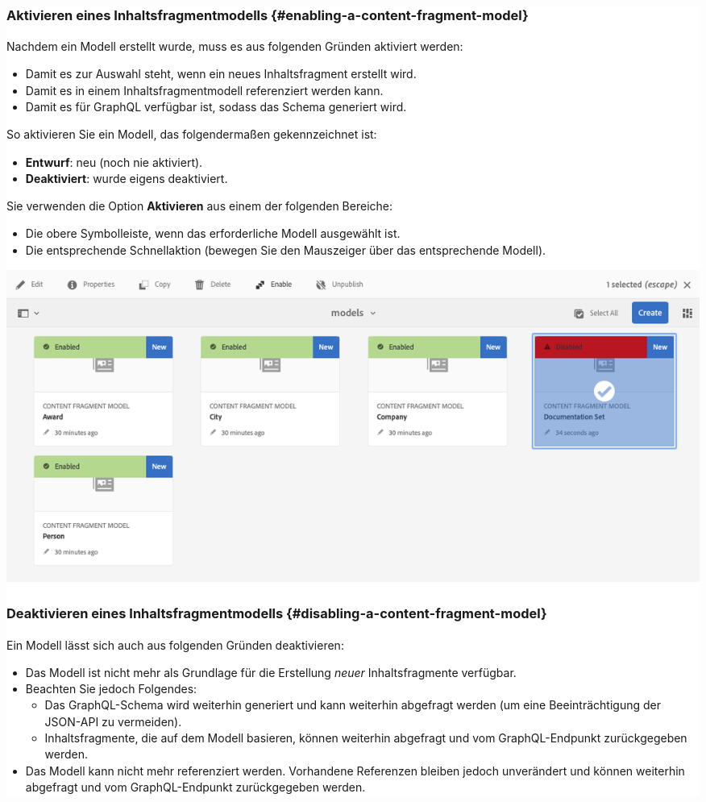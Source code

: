 ### Aktivieren eines Inhaltsfragmentmodells {#enabling-a-content-fragment-model}

Nachdem ein Modell erstellt wurde, muss es aus folgenden Gründen aktiviert werden:

* Damit es zur Auswahl steht, wenn ein neues Inhaltsfragment erstellt wird.
* Damit es in einem Inhaltsfragmentmodell referenziert werden kann.
* Damit es für GraphQL verfügbar ist, sodass das Schema generiert wird.

So aktivieren Sie ein Modell, das folgendermaßen gekennzeichnet ist:

* **Entwurf**: neu (noch nie aktiviert).
* **Deaktiviert**: wurde eigens deaktiviert.

Sie verwenden die Option **Aktivieren** aus einem der folgenden Bereiche:

* Die obere Symbolleiste, wenn das erforderliche Modell ausgewählt ist.
* Die entsprechende Schnellaktion (bewegen Sie den Mauszeiger über das entsprechende Modell).

![Aktivieren eines Entwurfs oder deaktivierten Modells](assets/cfm-status-enable.png)

### Deaktivieren eines Inhaltsfragmentmodells {#disabling-a-content-fragment-model}

Ein Modell lässt sich auch aus folgenden Gründen deaktivieren:

* Das Modell ist nicht mehr als Grundlage für die Erstellung *neuer* Inhaltsfragmente verfügbar.
* Beachten Sie jedoch Folgendes:
   * Das GraphQL-Schema wird weiterhin generiert und kann weiterhin abgefragt werden (um eine Beeinträchtigung der JSON-API zu vermeiden).
   * Inhaltsfragmente, die auf dem Modell basieren, können weiterhin abgefragt und vom GraphQL-Endpunkt zurückgegeben werden.
* Das Modell kann nicht mehr referenziert werden. Vorhandene Referenzen bleiben jedoch unverändert und können weiterhin abgefragt und vom GraphQL-Endpunkt zurückgegeben werden.
